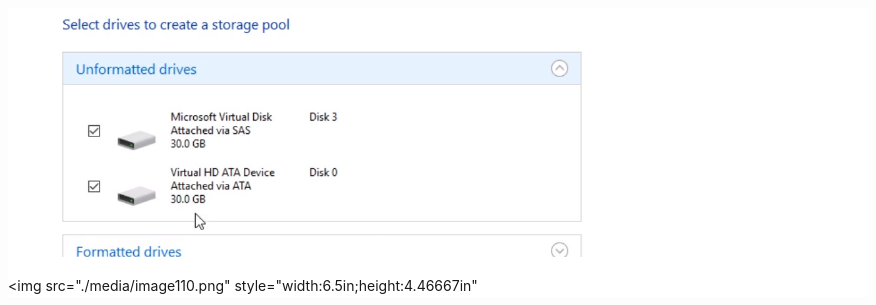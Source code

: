 <img src="./media/image109.png" style="width:6.5in;height:2.59444in"
alt="Graphical user interface, text, application Description automatically generated" />

<img src="./media/image110.png" style="width:6.5in;height:4.46667in"